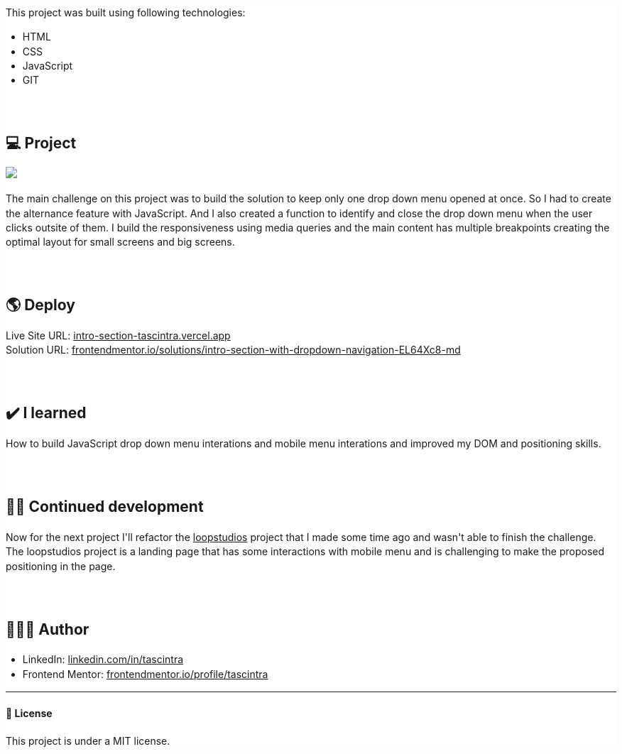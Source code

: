 This project was built using following technologies:

- HTML
- CSS
- JavaScript
- GIT

<br>

## 💻 Project

![](.github/intro-section-demo.gif)

The main challenge on this project was to build the solution to keep only one drop down menu opened at once. So I had to create the alternance feature with JavaScript. And I also created a function to identify and close the drop down menu when the user clicks outsite of them. I build the responsiveness using media queries and the main content has multiple breakpoints creating the optimal layout for small screens and big screens.

<br>

## 🌎 Deploy
Live Site URL: [intro-section-tascintra.vercel.app](https://intro-section-tascintra.vercel.app/)
<br>
Solution URL: [frontendmentor.io/solutions/intro-section-with-dropdown-navigation-EL64Xc8-md](https://www.frontendmentor.io/solutions/intro-section-with-dropdown-navigation-EL64Xc8-md)

<br>

## ✔️ I learned

How to build JavaScript drop down menu interations and mobile menu interations and improved my DOM and positioning skills.

<br>

## 👨‍💻 Continued development

Now for the next project I'll refactor the [loopstudios](https://github.com/tascintra/loopstudios) project that I made some time ago and wasn't able to finish the challenge. The loopstudios project is a landing page that has some interactions with mobile menu and is challenging to make the proposed positioning in the page.

<br>

## 🦸🏾‍♂️ Author

- LinkedIn: [linkedin.com/in/tascintra](https://www.linkedin.com/in/tascintra/)
- Frontend Mentor: [frontendmentor.io/profile/tascintra](https://www.frontendmentor.io/profile/tascintra)

---

#### :memo: License

This project is under a MIT license.
